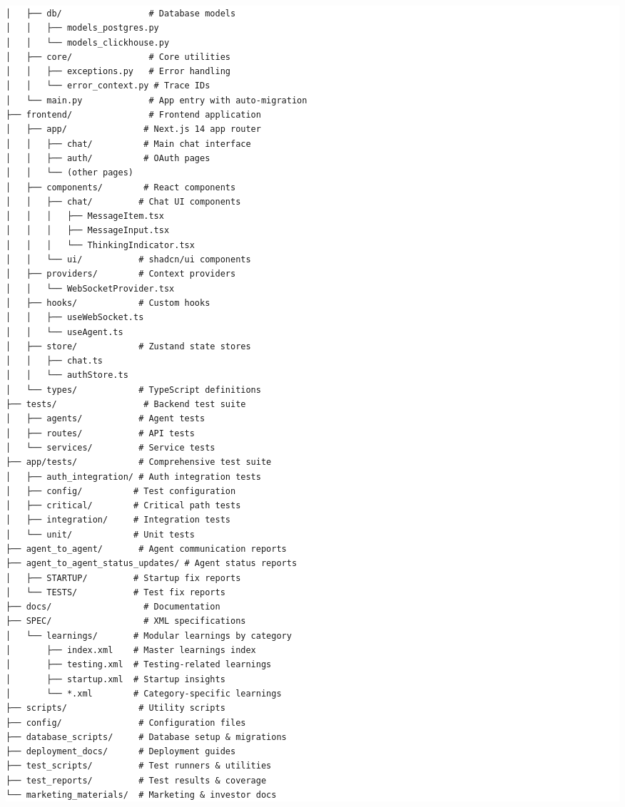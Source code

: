 ```
│   ├── db/                 # Database models
│   │   ├── models_postgres.py
│   │   └── models_clickhouse.py
│   ├── core/               # Core utilities
│   │   ├── exceptions.py   # Error handling
│   │   └── error_context.py # Trace IDs
│   └── main.py             # App entry with auto-migration
├── frontend/               # Frontend application
│   ├── app/               # Next.js 14 app router
│   │   ├── chat/          # Main chat interface
│   │   ├── auth/          # OAuth pages
│   │   └── (other pages)
│   ├── components/        # React components
│   │   ├── chat/         # Chat UI components
│   │   │   ├── MessageItem.tsx
│   │   │   ├── MessageInput.tsx
│   │   │   └── ThinkingIndicator.tsx
│   │   └── ui/           # shadcn/ui components
│   ├── providers/        # Context providers
│   │   └── WebSocketProvider.tsx
│   ├── hooks/            # Custom hooks
│   │   ├── useWebSocket.ts
│   │   └── useAgent.ts
│   ├── store/            # Zustand state stores
│   │   ├── chat.ts
│   │   └── authStore.ts
│   └── types/            # TypeScript definitions
├── tests/                 # Backend test suite
│   ├── agents/           # Agent tests
│   ├── routes/           # API tests
│   └── services/         # Service tests
├── app/tests/            # Comprehensive test suite
│   ├── auth_integration/ # Auth integration tests
│   ├── config/          # Test configuration
│   ├── critical/        # Critical path tests
│   ├── integration/     # Integration tests
│   └── unit/            # Unit tests
├── agent_to_agent/       # Agent communication reports
├── agent_to_agent_status_updates/ # Agent status reports
│   ├── STARTUP/         # Startup fix reports
│   └── TESTS/           # Test fix reports
├── docs/                  # Documentation
├── SPEC/                  # XML specifications
│   └── learnings/       # Modular learnings by category
│       ├── index.xml    # Master learnings index
│       ├── testing.xml  # Testing-related learnings
│       ├── startup.xml  # Startup insights
│       └── *.xml        # Category-specific learnings
├── scripts/              # Utility scripts
├── config/               # Configuration files
├── database_scripts/     # Database setup & migrations
├── deployment_docs/      # Deployment guides
├── test_scripts/         # Test runners & utilities
├── test_reports/         # Test results & coverage
└── marketing_materials/  # Marketing & investor docs
```
